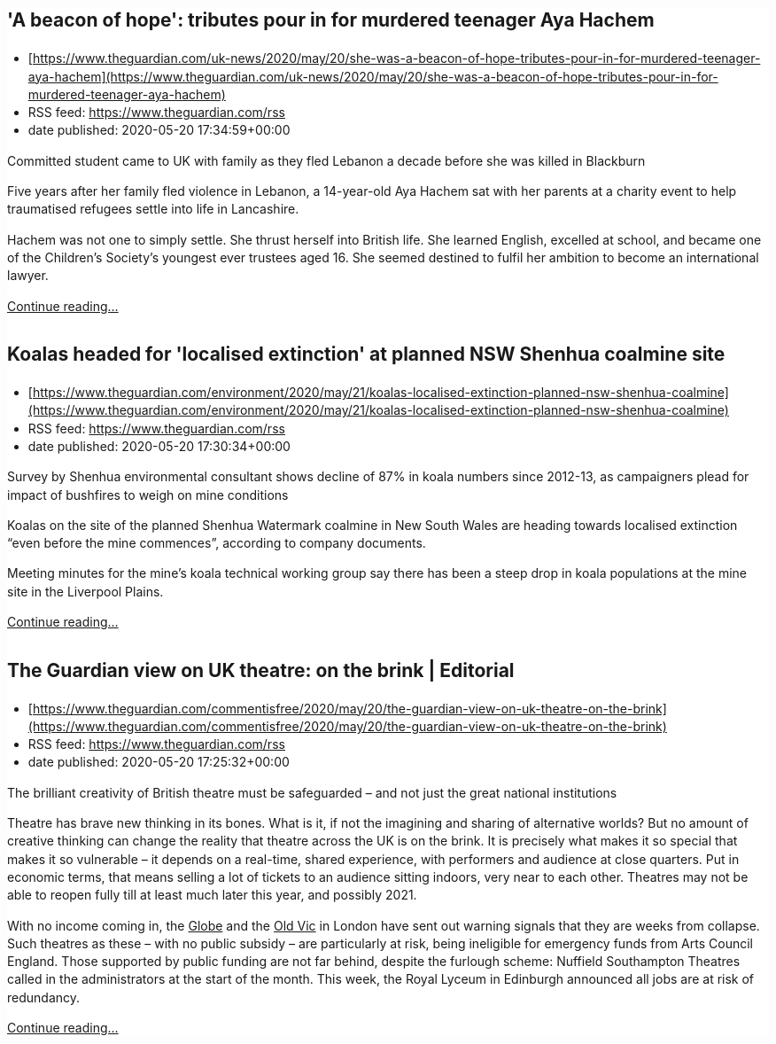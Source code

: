 ## 'A beacon of hope': tributes pour in for murdered teenager Aya Hachem
 - [https://www.theguardian.com/uk-news/2020/may/20/she-was-a-beacon-of-hope-tributes-pour-in-for-murdered-teenager-aya-hachem](https://www.theguardian.com/uk-news/2020/may/20/she-was-a-beacon-of-hope-tributes-pour-in-for-murdered-teenager-aya-hachem)
 - RSS feed: https://www.theguardian.com/rss
 - date published: 2020-05-20 17:34:59+00:00

<p>Committed student came to UK with family as they fled Lebanon a decade before she was killed in Blackburn</p><p>Five years after her family fled violence in Lebanon, a 14-year-old Aya Hachem sat with her parents at a charity event to help traumatised refugees settle into life in Lancashire.</p><p>Hachem was not one to simply settle. She thrust herself into British life. She learned English, excelled at school, and became one of the Children’s Society’s youngest ever trustees aged 16. She seemed destined to fulfil her ambition to become an international lawyer.</p> <a href="https://www.theguardian.com/uk-news/2020/may/20/she-was-a-beacon-of-hope-tributes-pour-in-for-murdered-teenager-aya-hachem">Continue reading...</a>

## Koalas headed for 'localised extinction' at planned NSW Shenhua coalmine site
 - [https://www.theguardian.com/environment/2020/may/21/koalas-localised-extinction-planned-nsw-shenhua-coalmine](https://www.theguardian.com/environment/2020/may/21/koalas-localised-extinction-planned-nsw-shenhua-coalmine)
 - RSS feed: https://www.theguardian.com/rss
 - date published: 2020-05-20 17:30:34+00:00

<p>Survey by Shenhua environmental consultant shows decline of 87% in koala numbers since 2012-13, as campaigners plead for impact of bushfires to weigh on mine conditions </p><p> Koalas on the site of the planned Shenhua Watermark coalmine in New South Wales are heading towards localised extinction “even before the mine commences”, according to company documents.</p><p>Meeting minutes for the mine’s koala technical working group say there has been a steep drop in koala populations at the mine site in the Liverpool Plains.</p> <a href="https://www.theguardian.com/environment/2020/may/21/koalas-localised-extinction-planned-nsw-shenhua-coalmine">Continue reading...</a>

## The Guardian view on UK theatre: on the brink | Editorial
 - [https://www.theguardian.com/commentisfree/2020/may/20/the-guardian-view-on-uk-theatre-on-the-brink](https://www.theguardian.com/commentisfree/2020/may/20/the-guardian-view-on-uk-theatre-on-the-brink)
 - RSS feed: https://www.theguardian.com/rss
 - date published: 2020-05-20 17:25:32+00:00

<p>The brilliant creativity of British theatre must be safeguarded – and not just the great national institutions</p><p>Theatre has brave new thinking in its bones. What is it, if not the imagining and sharing of alternative worlds? But no amount of creative thinking can change the reality that theatre across the UK is on the brink. It is precisely what makes it so special that makes it so vulnerable – it depends on a real-time, shared experience, with performers and audience at close quarters. Put in economic terms, that means selling a lot of tickets to an audience sitting indoors, very near to each other. Theatres may not be able to reopen fully till at least much later this year, and possibly 2021.</p><p>With no income coming in, the <a href="https://www.theguardian.com/culture/2020/may/18/arts-funding-plea-as-shakespeare-globe-warns-it-may-not-survive-covid-19-crisis" title="">Globe</a> and the <a href="https://www.theguardian.com/stage/2020/may/13/old-vic-theatre-perilous-matthew-warchus" title="">Old Vic</a> in London have sent out warning signals that they are weeks from collapse. Such theatres as these – with no public subsidy – are particularly at risk, being ineligible for emergency funds from Arts Council England. Those supported by public funding are not far behind, despite the furlough scheme: Nuffield Southampton Theatres called in the administrators at the start of the month. This week, the Royal Lyceum in Edinburgh announced all jobs are at risk of redundancy.</p> <a href="https://www.theguardian.com/commentisfree/2020/may/20/the-guardian-view-on-uk-theatre-on-the-brink">Continue reading...</a>
